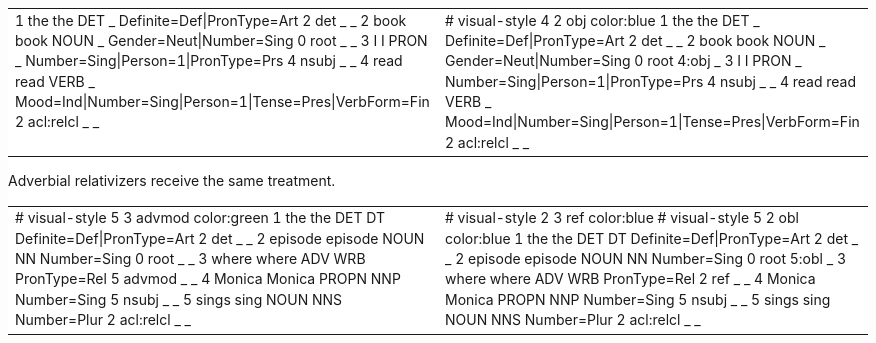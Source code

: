 </td></tr></tbody>
</table>

<table> 
<tbody><tr><td width="600">
<div class="conllu-parse">
1 the   the  DET  _ Definite=Def|PronType=Art 2 det       _ _
2 book  book NOUN _ Gender=Neut|Number=Sing 0 root      _ _
3 I     I    PRON _ Number=Sing|Person=1|PronType=Prs 4 nsubj     _ _
4 read  read VERB _ Mood=Ind|Number=Sing|Person=1|Tense=Pres|VerbForm=Fin 2 acl:relcl _ _
</div>
</td><td width="600">
<div class="conllu-parse">
# visual-style 4 2 obj color:blue
1 the   the DET _ Definite=Def|PronType=Art 2 det       _ _
2 book  book NOUN _ Gender=Neut|Number=Sing 0 root      4:obj _
3 I     I PRON _ Number=Sing|Person=1|PronType=Prs 4 nsubj     _ _
4 read  read VERB _ Mood=Ind|Number=Sing|Person=1|Tense=Pres|VerbForm=Fin 2 acl:relcl _ _
</div>
</td></tr></tbody>
</table>

Adverbial relativizers receive the same treatment.

<table> 
<tbody><tr><td width="600">
<div class="conllu-parse">
# visual-style 5 3 advmod color:green
1 the the DET DT Definite=Def|PronType=Art 2 det _ _
2 episode episode NOUN NN Number=Sing 0 root _ _
3 where where ADV WRB PronType=Rel 5 advmod _ _
4 Monica Monica PROPN NNP Number=Sing 5 nsubj _ _
5 sings sing NOUN NNS Number=Plur 2 acl:relcl _ _
</div>
</td><td width="600">
<div class="conllu-parse">
# visual-style 2 3 ref color:blue
# visual-style 5 2 obl color:blue
1 the the DET DT Definite=Def|PronType=Art 2 det _ _
2 episode episode NOUN NN Number=Sing 0 root 5:obl _
3 where where ADV WRB PronType=Rel 2 ref _ _
4 Monica Monica PROPN NNP Number=Sing 5 nsubj _ _
5 sings sing NOUN NNS Number=Plur 2 acl:relcl _ _
</div>
</td></tr></tbody>
</table>
